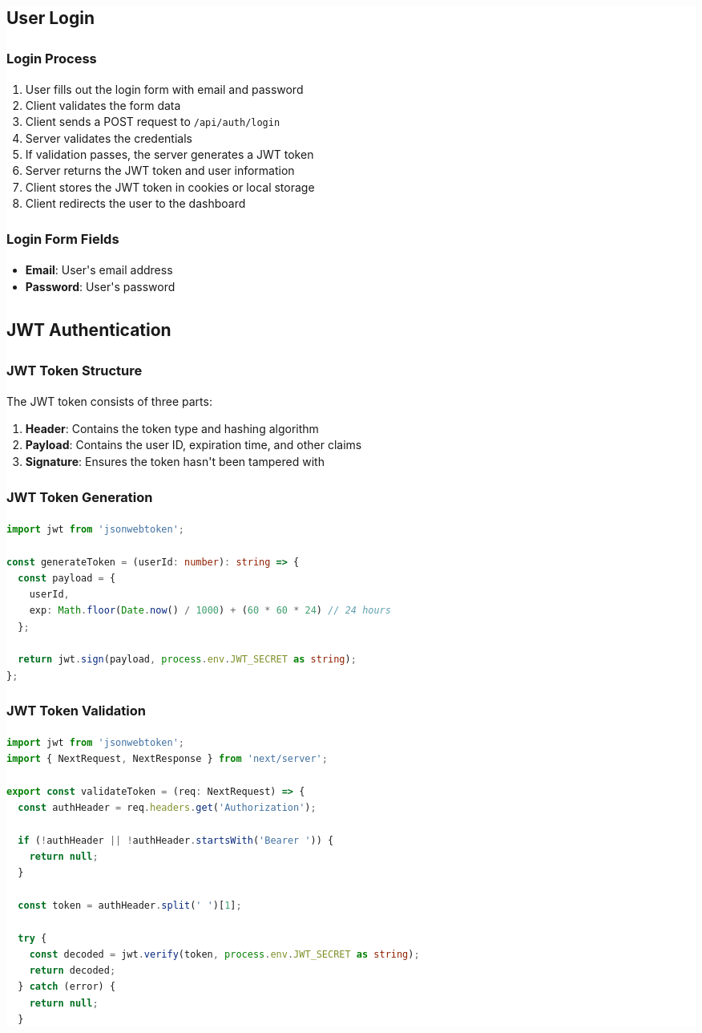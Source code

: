 ## User Login

### Login Process

1. User fills out the login form with email and password
2. Client validates the form data
3. Client sends a POST request to `/api/auth/login`
4. Server validates the credentials
5. If validation passes, the server generates a JWT token
6. Server returns the JWT token and user information
7. Client stores the JWT token in cookies or local storage
8. Client redirects the user to the dashboard

### Login Form Fields

- **Email**: User's email address
- **Password**: User's password

## JWT Authentication

### JWT Token Structure

The JWT token consists of three parts:

1. **Header**: Contains the token type and hashing algorithm
2. **Payload**: Contains the user ID, expiration time, and other claims
3. **Signature**: Ensures the token hasn't been tampered with

### JWT Token Generation

```typescript
import jwt from 'jsonwebtoken';

const generateToken = (userId: number): string => {
  const payload = {
    userId,
    exp: Math.floor(Date.now() / 1000) + (60 * 60 * 24) // 24 hours
  };
  
  return jwt.sign(payload, process.env.JWT_SECRET as string);
};
```

### JWT Token Validation

```typescript
import jwt from 'jsonwebtoken';
import { NextRequest, NextResponse } from 'next/server';

export const validateToken = (req: NextRequest) => {
  const authHeader = req.headers.get('Authorization');
  
  if (!authHeader || !authHeader.startsWith('Bearer ')) {
    return null;
  }
  
  const token = authHeader.split(' ')[1];
  
  try {
    const decoded = jwt.verify(token, process.env.JWT_SECRET as string);
    return decoded;
  } catch (error) {
    return null;
  }
```